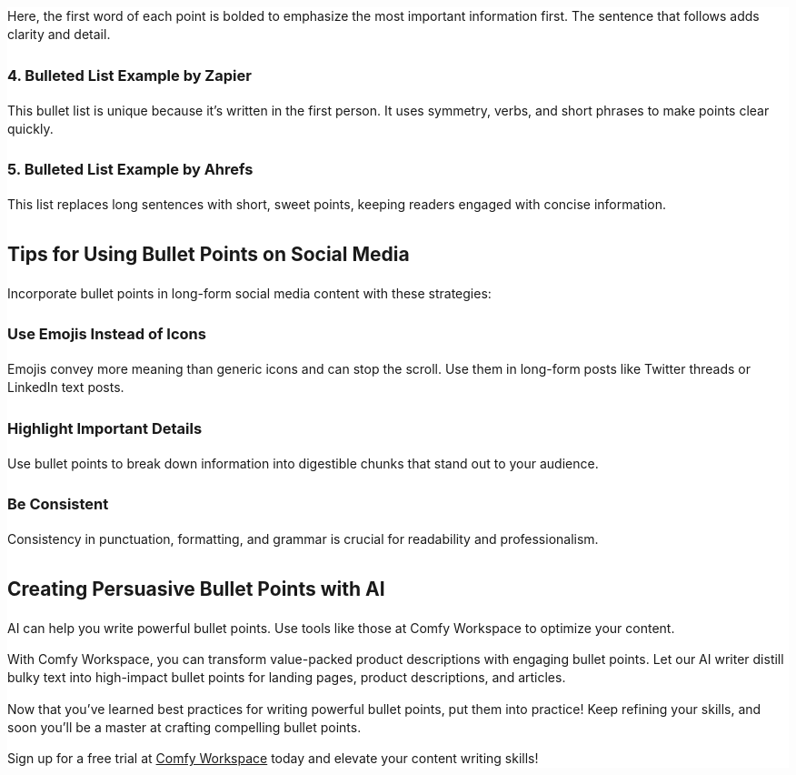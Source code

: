 Here, the first word of each point is bolded to emphasize the most important information first. The sentence that follows adds clarity and detail.

### 4. Bulleted List Example by Zapier

This bullet list is unique because it’s written in the first person. It uses symmetry, verbs, and short phrases to make points clear quickly.

### 5. Bulleted List Example by Ahrefs

This list replaces long sentences with short, sweet points, keeping readers engaged with concise information.

## Tips for Using Bullet Points on Social Media

Incorporate bullet points in long-form social media content with these strategies:

### Use Emojis Instead of Icons

Emojis convey more meaning than generic icons and can stop the scroll. Use them in long-form posts like Twitter threads or LinkedIn text posts.

### Highlight Important Details

Use bullet points to break down information into digestible chunks that stand out to your audience.

### Be Consistent

Consistency in punctuation, formatting, and grammar is crucial for readability and professionalism.

## Creating Persuasive Bullet Points with AI

AI can help you write powerful bullet points. Use tools like those at Comfy Workspace to optimize your content.

With Comfy Workspace, you can transform value-packed product descriptions with engaging bullet points. Let our AI writer distill bulky text into high-impact bullet points for landing pages, product descriptions, and articles.

Now that you’ve learned best practices for writing powerful bullet points, put them into practice! Keep refining your skills, and soon you’ll be a master at crafting compelling bullet points.

Sign up for a free trial at [Comfy Workspace](https://comfyworkspace.com/prices) today and elevate your content writing skills!